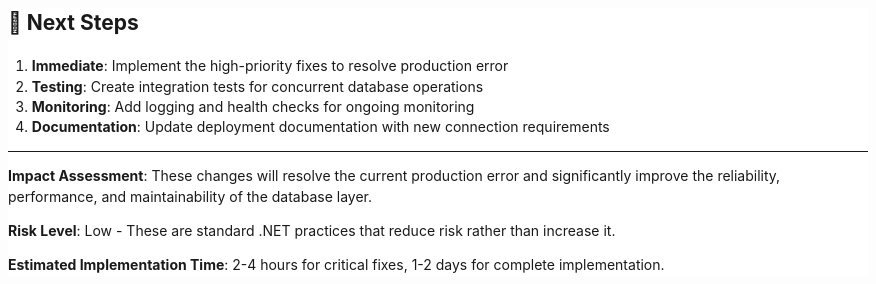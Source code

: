 ## 📝 Next Steps

1. **Immediate**: Implement the high-priority fixes to resolve production error
2. **Testing**: Create integration tests for concurrent database operations
3. **Monitoring**: Add logging and health checks for ongoing monitoring
4. **Documentation**: Update deployment documentation with new connection requirements

---

**Impact Assessment**: These changes will resolve the current production error and significantly improve the reliability, performance, and maintainability of the database layer.

**Risk Level**: Low - These are standard .NET practices that reduce risk rather than increase it.

**Estimated Implementation Time**: 2-4 hours for critical fixes, 1-2 days for complete implementation.

